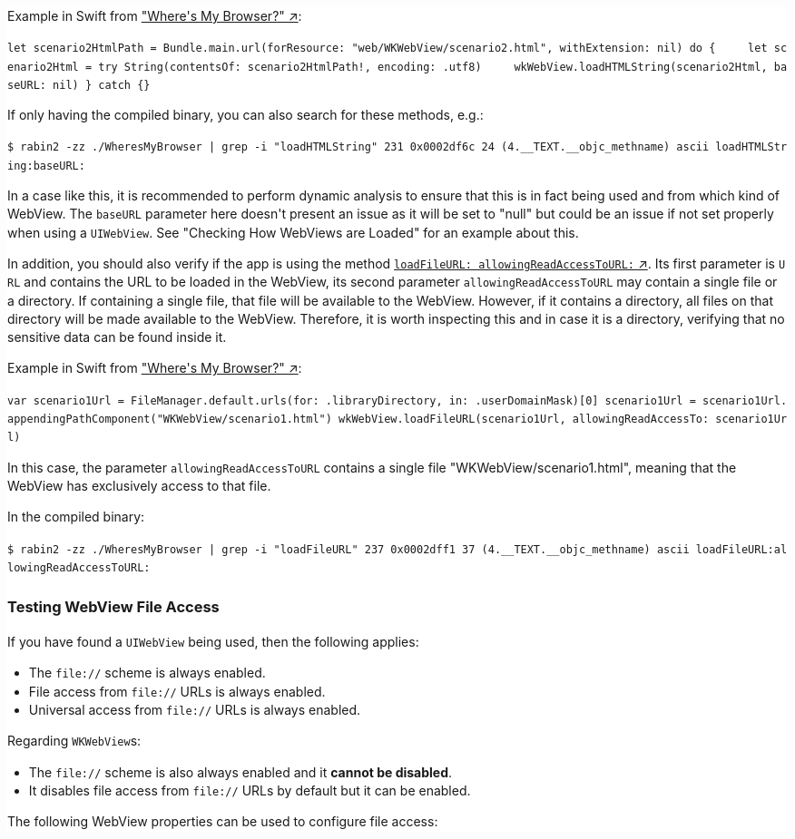 Example in Swift from ["Where's My Browser?" ↗](https://github.com/authenticationfailure/WheresMyBrowser.iOS/blob/master/WheresMyBrowser/WKWebViewController.swift#L196 "Where\'s My Browser? WKWebViewController.swift Line 196"):

`let scenario2HtmlPath = Bundle.main.url(forResource: "web/WKWebView/scenario2.html", withExtension: nil) do {     let scenario2Html = try String(contentsOf: scenario2HtmlPath!, encoding: .utf8)     wkWebView.loadHTMLString(scenario2Html, baseURL: nil) } catch {}`

If only having the compiled binary, you can also search for these methods, e.g.:

`$ rabin2 -zz ./WheresMyBrowser | grep -i "loadHTMLString" 231 0x0002df6c 24 (4.__TEXT.__objc_methname) ascii loadHTMLString:baseURL:`

In a case like this, it is recommended to perform dynamic analysis to ensure that this is in fact being used and from which kind of WebView. The `baseURL` parameter here doesn't present an issue as it will be set to "null" but could be an issue if not set properly when using a `UIWebView`. See "Checking How WebViews are Loaded" for an example about this.

In addition, you should also verify if the app is using the method [`loadFileURL: allowingReadAccessToURL:` ↗](https://developer.apple.com/documentation/webkit/wkwebview/1414973-loadfileurl?language=objc "WKWebView loadFileURL:allowingReadAccessToURL:"). Its first parameter is `URL` and contains the URL to be loaded in the WebView, its second parameter `allowingReadAccessToURL` may contain a single file or a directory. If containing a single file, that file will be available to the WebView. However, if it contains a directory, all files on that directory will be made available to the WebView. Therefore, it is worth inspecting this and in case it is a directory, verifying that no sensitive data can be found inside it.

Example in Swift from ["Where's My Browser?" ↗](https://github.com/authenticationfailure/WheresMyBrowser.iOS/blob/master/WheresMyBrowser/WKWebViewController.swift#L186 "Where\'s My Browser? WKWebViewController.swift Line 186"):

`var scenario1Url = FileManager.default.urls(for: .libraryDirectory, in: .userDomainMask)[0] scenario1Url = scenario1Url.appendingPathComponent("WKWebView/scenario1.html") wkWebView.loadFileURL(scenario1Url, allowingReadAccessTo: scenario1Url)`

In this case, the parameter `allowingReadAccessToURL` contains a single file "WKWebView/scenario1.html", meaning that the WebView has exclusively access to that file.

In the compiled binary:

`$ rabin2 -zz ./WheresMyBrowser | grep -i "loadFileURL" 237 0x0002dff1 37 (4.__TEXT.__objc_methname) ascii loadFileURL:allowingReadAccessToURL:`

### Testing WebView File Access

If you have found a `UIWebView` being used, then the following applies:

- The `file://` scheme is always enabled.
- File access from `file://` URLs is always enabled.
- Universal access from `file://` URLs is always enabled.

Regarding `WKWebView`s:

- The `file://` scheme is also always enabled and it **cannot be disabled**.
- It disables file access from `file://` URLs by default but it can be enabled.

The following WebView properties can be used to configure file access:

